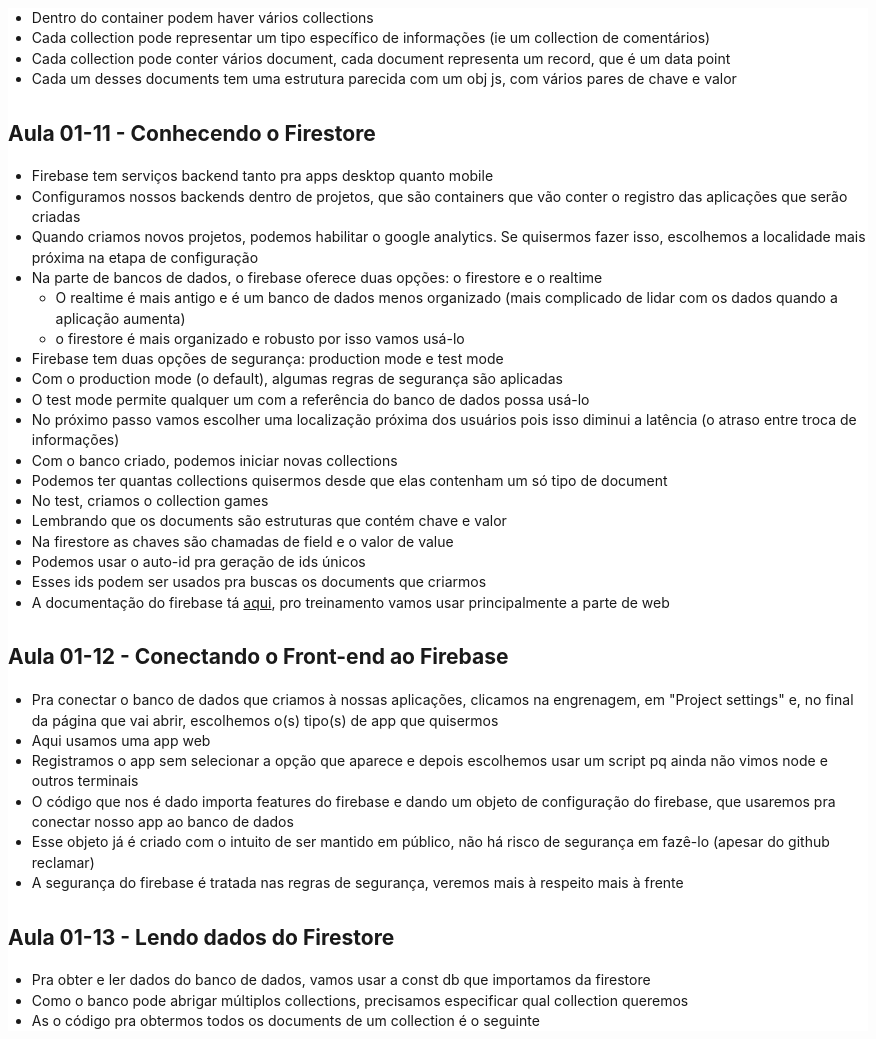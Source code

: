   - Dentro do container podem haver vários collections
  - Cada collection pode representar um tipo específico de informações (ie um collection de comentários)
  - Cada collection pode conter vários document, cada document representa um record, que é um data point
  - Cada um desses documents tem uma estrutura parecida com um obj js, com vários pares de chave e valor

## Aula 01-11 - Conhecendo o Firestore

- Firebase tem serviços backend tanto pra apps desktop quanto mobile
- Configuramos nossos backends dentro de projetos, que são containers que vão conter o registro das aplicações que serão criadas
- Quando criamos novos projetos, podemos habilitar o google analytics. Se quisermos fazer isso, escolhemos a localidade mais próxima na etapa de configuração
- Na parte de bancos de dados, o firebase oferece duas opções: o firestore e o realtime
  - O realtime é mais antigo e é um banco de dados menos organizado (mais complicado de lidar com os dados quando a aplicação aumenta)
  - o firestore é mais organizado e robusto por isso vamos usá-lo
- Firebase tem duas opções de segurança: production mode e test mode
- Com o production mode (o default), algumas regras de segurança são aplicadas
- O test mode permite qualquer um com a referência do banco de dados possa usá-lo
- No próximo passo vamos escolher uma localização próxima dos usuários pois isso diminui a latência (o atraso entre troca de informações)
- Com o banco criado, podemos iniciar novas collections
- Podemos ter quantas collections quisermos desde que elas contenham um só tipo de document
- No test, criamos o collection games
- Lembrando que os documents são estruturas que contém chave e valor
- Na firestore as chaves são chamadas de field e o valor de value
- Podemos usar o auto-id pra geração de ids únicos
- Esses ids podem ser usados pra buscas os documents que criarmos
- A documentação do firebase tá [aqui](https://firebase.google.com/docs?authuser=0), pro treinamento vamos usar principalmente a parte de web

## Aula 01-12 - Conectando o Front-end ao Firebase

- Pra conectar o banco de dados que criamos à nossas aplicações, clicamos na engrenagem, em "Project settings" e, no final da página que vai abrir, escolhemos o(s) tipo(s) de app que quisermos
- Aqui usamos uma app web
- Registramos o app sem selecionar a opção que aparece e depois escolhemos usar um script pq ainda não vimos node e outros terminais
- O código que nos é dado importa features do firebase e dando um objeto de configuração do firebase, que usaremos pra conectar nosso app ao banco de dados
- Esse objeto já é criado com o intuito de ser mantido em público, não há risco de segurança em fazê-lo (apesar do github reclamar)
- A segurança do firebase é tratada nas regras de segurança, veremos mais à respeito mais à frente

## Aula 01-13 - Lendo dados do Firestore

- Pra obter e ler dados do banco de dados, vamos usar a const db que importamos da firestore
- Como o banco pode abrigar múltiplos collections, precisamos especificar qual collection queremos
- As o código pra obtermos todos os documents de um collection é o seguinte
